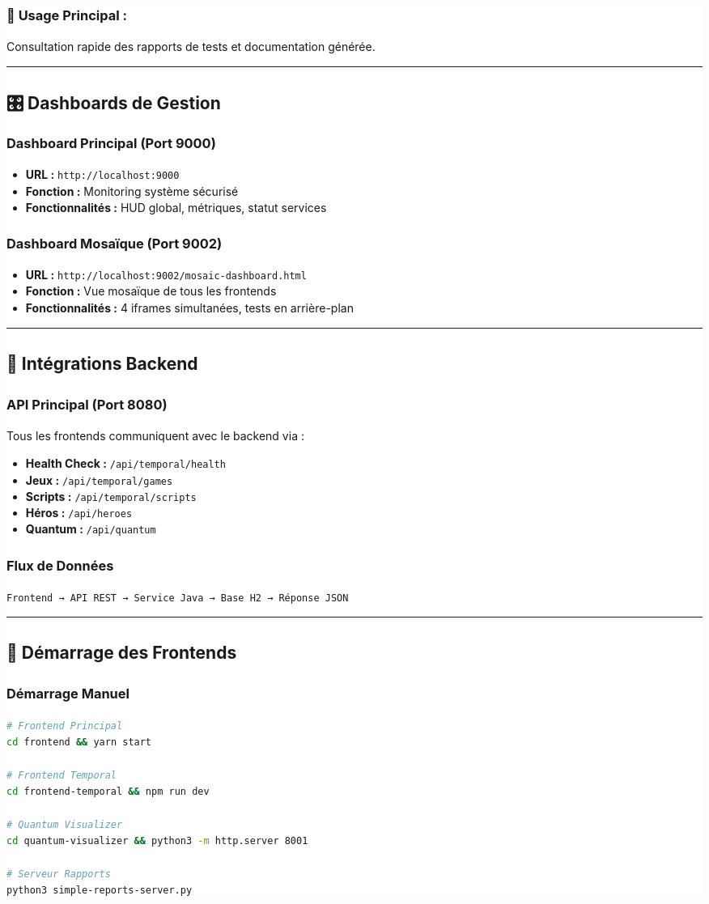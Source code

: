 ### 🎯 **Usage Principal :**
Consultation rapide des rapports de tests et documentation générée.

---

## 🎛️ Dashboards de Gestion

### Dashboard Principal (Port 9000)
- **URL :** `http://localhost:9000`
- **Fonction :** Monitoring système sécurisé
- **Fonctionnalités :** HUD global, métriques, statut services

### Dashboard Mosaïque (Port 9002)
- **URL :** `http://localhost:9002/mosaic-dashboard.html`
- **Fonction :** Vue mosaïque de tous les frontends
- **Fonctionnalités :** 4 iframes simultanées, tests en arrière-plan

---

## 🔗 Intégrations Backend

### API Principal (Port 8080)
Tous les frontends communiquent avec le backend via :
- **Health Check :** `/api/temporal/health`
- **Jeux :** `/api/temporal/games`
- **Scripts :** `/api/temporal/scripts`
- **Héros :** `/api/heroes`
- **Quantum :** `/api/quantum`

### Flux de Données
```
Frontend → API REST → Service Java → Base H2 → Réponse JSON
```

---

## 🚀 Démarrage des Frontends

### Démarrage Manuel
```bash
# Frontend Principal
cd frontend && yarn start

# Frontend Temporal  
cd frontend-temporal && npm run dev

# Quantum Visualizer
cd quantum-visualizer && python3 -m http.server 8001

# Serveur Rapports
python3 simple-reports-server.py
```
